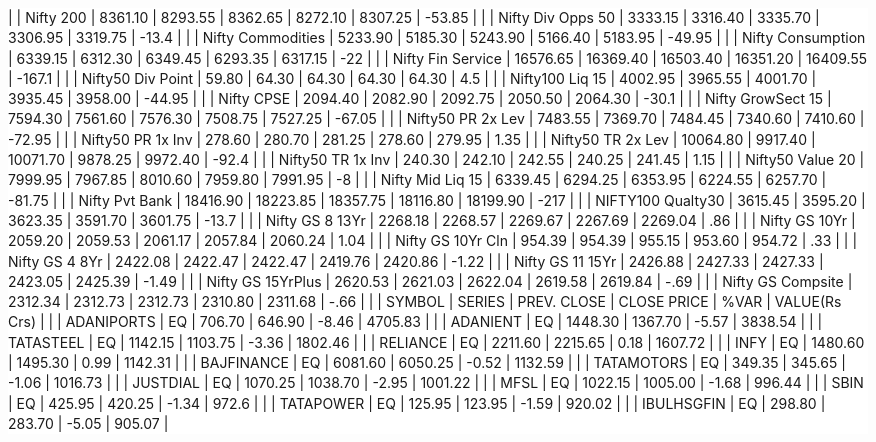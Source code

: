 |  | Nifty 200 | 8361.10 | 8293.55 | 8362.65 | 8272.10 | 8307.25 | -53.85 |
|  | Nifty Div Opps 50 | 3333.15 | 3316.40 | 3335.70 | 3306.95 | 3319.75 | -13.4 |
|  | Nifty Commodities | 5233.90 | 5185.30 | 5243.90 | 5166.40 | 5183.95 | -49.95 |
|  | Nifty Consumption | 6339.15 | 6312.30 | 6349.45 | 6293.35 | 6317.15 | -22 |
|  | Nifty Fin Service | 16576.65 | 16369.40 | 16503.40 | 16351.20 | 16409.55 | -167.1 |
|  | Nifty50 Div Point | 59.80 | 64.30 | 64.30 | 64.30 | 64.30 | 4.5 |
|  | Nifty100 Liq 15 | 4002.95 | 3965.55 | 4001.70 | 3935.45 | 3958.00 | -44.95 |
|  | Nifty CPSE | 2094.40 | 2082.90 | 2092.75 | 2050.50 | 2064.30 | -30.1 |
|  | Nifty GrowSect 15 | 7594.30 | 7561.60 | 7576.30 | 7508.75 | 7527.25 | -67.05 |
|  | Nifty50 PR 2x Lev | 7483.55 | 7369.70 | 7484.45 | 7340.60 | 7410.60 | -72.95 |
|  | Nifty50 PR 1x Inv | 278.60 | 280.70 | 281.25 | 278.60 | 279.95 | 1.35 |
|  | Nifty50 TR 2x Lev | 10064.80 | 9917.40 | 10071.70 | 9878.25 | 9972.40 | -92.4 |
|  | Nifty50 TR 1x Inv | 240.30 | 242.10 | 242.55 | 240.25 | 241.45 | 1.15 |
|  | Nifty50 Value 20 | 7999.95 | 7967.85 | 8010.60 | 7959.80 | 7991.95 | -8 |
|  | Nifty Mid Liq 15 | 6339.45 | 6294.25 | 6353.95 | 6224.55 | 6257.70 | -81.75 |
|  | Nifty Pvt Bank | 18416.90 | 18223.85 | 18357.75 | 18116.80 | 18199.90 | -217 |
|  | NIFTY100 Qualty30 | 3615.45 | 3595.20 | 3623.35 | 3591.70 | 3601.75 | -13.7 |
|  | Nifty GS 8 13Yr | 2268.18 | 2268.57 | 2269.67 | 2267.69 | 2269.04 | .86 |
|  | Nifty GS 10Yr | 2059.20 | 2059.53 | 2061.17 | 2057.84 | 2060.24 | 1.04 |
|  | Nifty GS 10Yr Cln | 954.39 | 954.39 | 955.15 | 953.60 | 954.72 | .33 |
|  | Nifty GS 4 8Yr | 2422.08 | 2422.47 | 2422.47 | 2419.76 | 2420.86 | -1.22 |
|  | Nifty GS 11 15Yr | 2426.88 | 2427.33 | 2427.33 | 2423.05 | 2425.39 | -1.49 |
|  | Nifty GS 15YrPlus | 2620.53 | 2621.03 | 2622.04 | 2619.58 | 2619.84 | -.69 |
|  | Nifty GS Compsite | 2312.34 | 2312.73 | 2312.73 | 2310.80 | 2311.68 | -.66 |
|  | SYMBOL | SERIES | PREV. CLOSE | CLOSE PRICE | %VAR | VALUE(Rs Crs) |
|  | ADANIPORTS | EQ | 706.70 | 646.90 | -8.46 | 4705.83 |
|  | ADANIENT | EQ | 1448.30 | 1367.70 | -5.57 | 3838.54 |
|  | TATASTEEL | EQ | 1142.15 | 1103.75 | -3.36 | 1802.46 |
|  | RELIANCE | EQ | 2211.60 | 2215.65 | 0.18 | 1607.72 |
|  | INFY | EQ | 1480.60 | 1495.30 | 0.99 | 1142.31 |
|  | BAJFINANCE | EQ | 6081.60 | 6050.25 | -0.52 | 1132.59 |
|  | TATAMOTORS | EQ | 349.35 | 345.65 | -1.06 | 1016.73 |
|  | JUSTDIAL | EQ | 1070.25 | 1038.70 | -2.95 | 1001.22 |
|  | MFSL | EQ | 1022.15 | 1005.00 | -1.68 | 996.44 |
|  | SBIN | EQ | 425.95 | 420.25 | -1.34 | 972.6 |
|  | TATAPOWER | EQ | 125.95 | 123.95 | -1.59 | 920.02 |
|  | IBULHSGFIN | EQ | 298.80 | 283.70 | -5.05 | 905.07 |